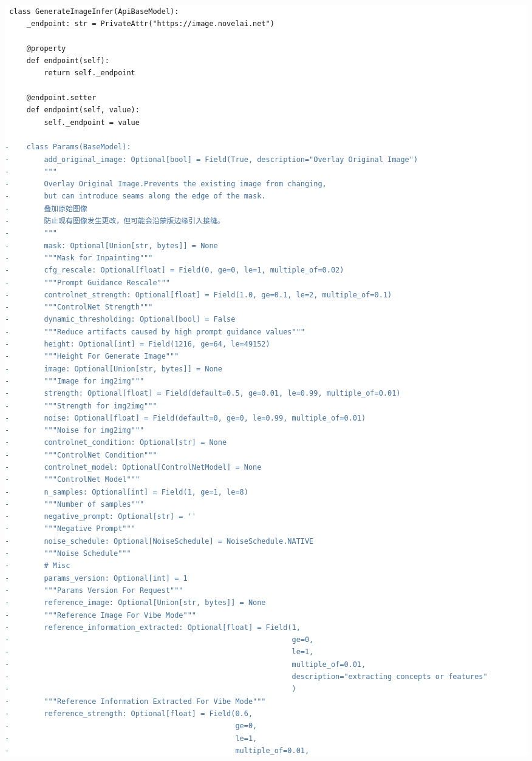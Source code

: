 ```diff
 class GenerateImageInfer(ApiBaseModel):
     _endpoint: str = PrivateAttr("https://image.novelai.net")
 
     @property
     def endpoint(self):
         return self._endpoint
 
     @endpoint.setter
     def endpoint(self, value):
         self._endpoint = value
 
-    class Params(BaseModel):
-        add_original_image: Optional[bool] = Field(True, description="Overlay Original Image")
-        """
-        Overlay Original Image.Prevents the existing image from changing,
-        but can introduce seams along the edge of the mask.
-        叠加原始图像
-        防止现有图像发生更改，但可能会沿蒙版边缘引入接缝。
-        """
-        mask: Optional[Union[str, bytes]] = None
-        """Mask for Inpainting"""
-        cfg_rescale: Optional[float] = Field(0, ge=0, le=1, multiple_of=0.02)
-        """Prompt Guidance Rescale"""
-        controlnet_strength: Optional[float] = Field(1.0, ge=0.1, le=2, multiple_of=0.1)
-        """ControlNet Strength"""
-        dynamic_thresholding: Optional[bool] = False
-        """Reduce artifacts caused by high prompt guidance values"""
-        height: Optional[int] = Field(1216, ge=64, le=49152)
-        """Height For Generate Image"""
-        image: Optional[Union[str, bytes]] = None
-        """Image for img2img"""
-        strength: Optional[float] = Field(default=0.5, ge=0.01, le=0.99, multiple_of=0.01)
-        """Strength for img2img"""
-        noise: Optional[float] = Field(default=0, ge=0, le=0.99, multiple_of=0.01)
-        """Noise for img2img"""
-        controlnet_condition: Optional[str] = None
-        """ControlNet Condition"""
-        controlnet_model: Optional[ControlNetModel] = None
-        """ControlNet Model"""
-        n_samples: Optional[int] = Field(1, ge=1, le=8)
-        """Number of samples"""
-        negative_prompt: Optional[str] = ''
-        """Negative Prompt"""
-        noise_schedule: Optional[NoiseSchedule] = NoiseSchedule.NATIVE
-        """Noise Schedule"""
-        # Misc
-        params_version: Optional[int] = 1
-        """Params Version For Request"""
-        reference_image: Optional[Union[str, bytes]] = None
-        """Reference Image For Vibe Mode"""
-        reference_information_extracted: Optional[float] = Field(1,
-                                                                 ge=0,
-                                                                 le=1,
-                                                                 multiple_of=0.01,
-                                                                 description="extracting concepts or features"
-                                                                 )
-        """Reference Information Extracted For Vibe Mode"""
-        reference_strength: Optional[float] = Field(0.6,
-                                                    ge=0,
-                                                    le=1,
-                                                    multiple_of=0.01,
```